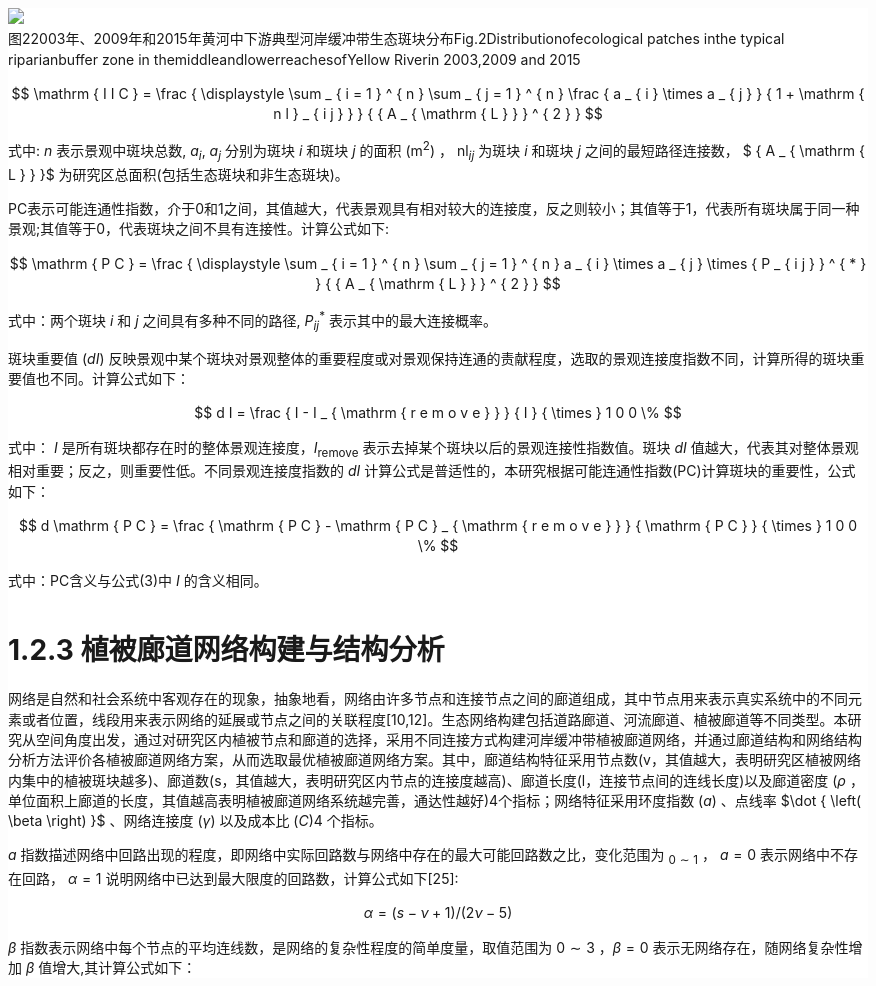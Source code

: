 ![](images/d9b587716c19c8cd53f2a85baf3ad2b7b0666ea942b59040ff62ed2a79bfb845.jpg)  
图22003年、2009年和2015年黄河中下游典型河岸缓冲带生态斑块分布Fig.2Distributionofecological patches inthe typical riparianbuffer zone in themiddleandlowerreachesofYellow Riverin 2003,2009 and 2015

$$
\mathrm { I I C } = \frac { \displaystyle \sum _ { i = 1 } ^ { n } \sum _ { j = 1 } ^ { n } \frac { a _ { i } \times a _ { j } } { 1 + \mathrm { n l } _ { i j } } } { { A _ { \mathrm { L } } } ^ { 2 } }
$$

式中: $n$ 表示景观中斑块总数, $a _ { i } , \ a _ { j }$ 分别为斑块 $i$ 和斑块 $j$ 的面积 $( \mathrm { m } ^ { 2 } )$ ， $\mathrm { n l } _ { i j }$ 为斑块 $i$ 和斑块 $j$ 之间的最短路径连接数， $ { A _ { \mathrm { L } } }$ 为研究区总面积(包括生态斑块和非生态斑块)。

PC表示可能连通性指数，介于0和1之间，其值越大，代表景观具有相对较大的连接度，反之则较小；其值等于1，代表所有斑块属于同一种景观;其值等于0，代表斑块之间不具有连接性。计算公式如下:

$$
\mathrm { P C } = \frac { \displaystyle \sum _ { i = 1 } ^ { n } \sum _ { j = 1 } ^ { n } a _ { i } \times a _ { j } \times { P _ { i j } } ^ { * } } { { A _ { \mathrm { L } } } ^ { 2 } }
$$

式中：两个斑块 $i$ 和 $j$ 之间具有多种不同的路径, ${ P _ { i j } } ^ { * }$ 表示其中的最大连接概率。

斑块重要值 $( d I )$ 反映景观中某个斑块对景观整体的重要程度或对景观保持连通的责献程度，选取的景观连接度指数不同，计算所得的斑块重要值也不同。计算公式如下：

$$
d I = \frac { I - I _ { \mathrm { r e m o v e } } } { I } { \times } 1 0 0 \%
$$

式中： $I$ 是所有斑块都存在时的整体景观连接度，$I _ { \mathrm { r e m o v e } }$ 表示去掉某个斑块以后的景观连接性指数值。斑块 $d I$ 值越大，代表其对整体景观相对重要；反之，则重要性低。不同景观连接度指数的 $d I$ 计算公式是普适性的，本研究根据可能连通性指数(PC)计算斑块的重要性，公式如下：

$$
d \mathrm { P C } = \frac { \mathrm { P C } - \mathrm { P C } _ { \mathrm { r e m o v e } } } { \mathrm { P C } } { \times } 1 0 0 \%
$$

式中：PC含义与公式(3)中 $I$ 的含义相同。

# 1.2.3 植被廊道网络构建与结构分析

网络是自然和社会系统中客观存在的现象，抽象地看，网络由许多节点和连接节点之间的廊道组成，其中节点用来表示真实系统中的不同元素或者位置，线段用来表示网络的延展或节点之间的关联程度[10,12]。生态网络构建包括道路廊道、河流廊道、植被廊道等不同类型。本研究从空间角度出发，通过对研究区内植被节点和廊道的选择，采用不同连接方式构建河岸缓冲带植被廊道网络，并通过廊道结构和网络结构分析方法评价各植被廊道网络方案，从而选取最优植被廊道网络方案。其中，廊道结构特征采用节点数(v，其值越大，表明研究区植被网络内集中的植被斑块越多)、廊道数(s，其值越大，表明研究区内节点的连接度越高)、廊道长度(l，连接节点间的连线长度)以及廊道密度 $( \rho$ ，单位面积上廊道的长度，其值越高表明植被廊道网络系统越完善，通达性越好)4个指标；网络特征采用环度指数 $( a )$ 、点线率 $\dot { \left( \beta \right) }$ 、网络连接度 $( \gamma )$ 以及成本比 $( C ) 4$ 个指标。

$\scriptstyle a$ 指数描述网络中回路出现的程度，即网络中实际回路数与网络中存在的最大可能回路数之比，变化范围为 $_ { 0 \sim 1 }$ ， $\scriptstyle { a = 0 }$ 表示网络中不存在回路， $\scriptstyle \alpha = 1$ 说明网络中已达到最大限度的回路数，计算公式如下[25]:

$$
\scriptstyle \alpha = ( s - \nu + 1 ) / ( 2 \nu - 5 )
$$

$\beta$ 指数表示网络中每个节点的平均连线数，是网络的复杂性程度的简单度量，取值范围为 $0 { \sim } 3$ ，$\scriptstyle { \beta = 0 }$ 表示无网络存在，随网络复杂性增加 $\beta$ 值增大,其计算公式如下：

